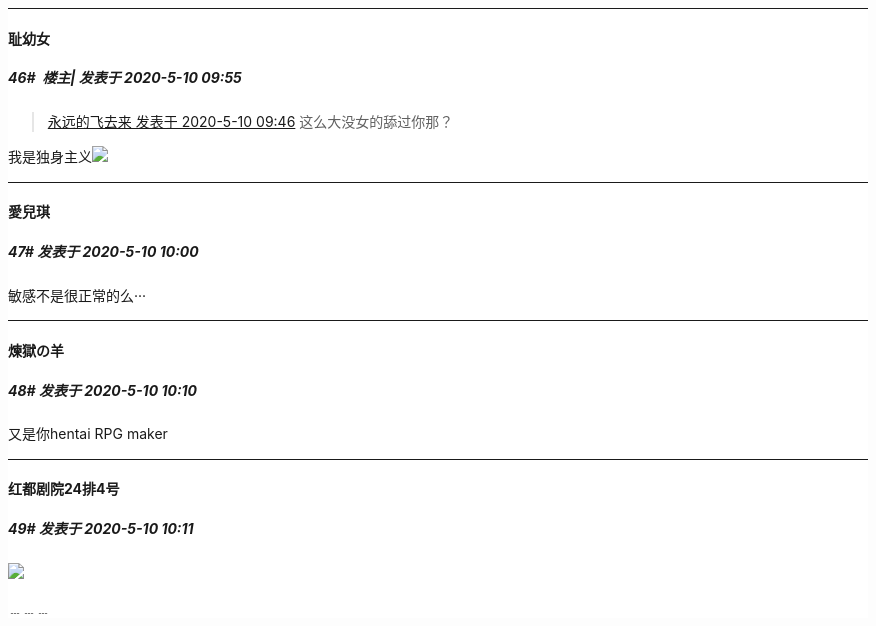 





-----

####  耻幼女  
##### 46#         楼主| 发表于 2020-5-10 09:55



<blockquote><a href="httphttps://bbs.saraba1st.com/2b/forum.php?mod=redirect&amp;goto=findpost&amp;pid=47364574&amp;ptid=1933759" target="_blank">永远的飞去来 发表于 2020-5-10 09:46</a>
这么大没女的舔过你那？</blockquote>
我是独身主义<img src="https://static.saraba1st.com/image/smiley/face2017/001.png" referrerpolicy="no-referrer">







-----

####  愛兒琪  
##### 47#       发表于 2020-5-10 10:00




敏感不是很正常的么···







-----

####  煉獄の羊  
##### 48#       发表于 2020-5-10 10:10




又是你hentai RPG maker







-----

####  红都剧院24排4号  
##### 49#       发表于 2020-5-10 10:11



<img src="https://static.saraba1st.com/image/smiley/face2017/009.gif" referrerpolicy="no-referrer">



﹍﹍﹍
